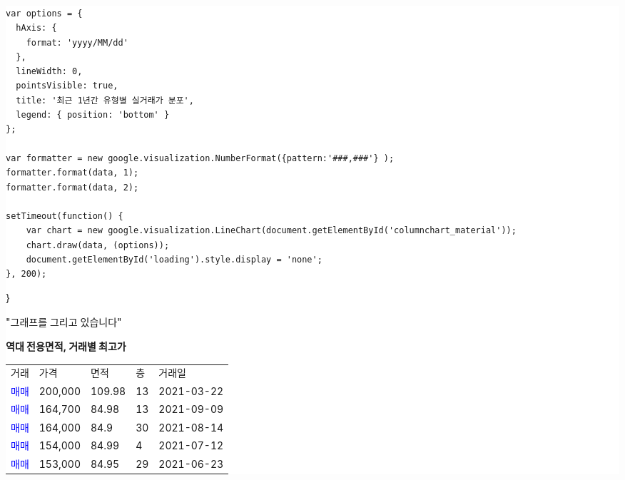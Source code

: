     var options = {
      hAxis: {
        format: 'yyyy/MM/dd'
      },    
      lineWidth: 0,
      pointsVisible: true,    
      title: '최근 1년간 유형별 실거래가 분포',
      legend: { position: 'bottom' }
    };

    var formatter = new google.visualization.NumberFormat({pattern:'###,###'} );
    formatter.format(data, 1);
    formatter.format(data, 2);
    
    setTimeout(function() {
        var chart = new google.visualization.LineChart(document.getElementById('columnchart_material'));
        chart.draw(data, (options));
        document.getElementById('loading').style.display = 'none';
    }, 200);
  }
</script>


<div id="loading" style="z-index:20; display: block; margin-left: 0px">"그래프를 그리고 있습니다"</div>
<div id="columnchart_material" style="width: 95%; margin-left: 0px; display: block"></div>

<b>역대 전용면적, 거래별 최고가</b>
<table class="sortable">
    <tr>
      <td>거래</td>
      <td>가격</td>
      <td>면적</td>
      <td>층</td>
      <td>거래일</td>
    </tr>
        <tr>
          <td><a style="color: blue">매매</a></td>
          <td>200,000</td>
          <td>109.98</td>
          <td>13</td>
          <td>2021-03-22</td>
        </tr>            <tr>
          <td><a style="color: blue">매매</a></td>
          <td>164,700</td>
          <td>84.98</td>
          <td>13</td>
          <td>2021-09-09</td>
        </tr>            <tr>
          <td><a style="color: blue">매매</a></td>
          <td>164,000</td>
          <td>84.9</td>
          <td>30</td>
          <td>2021-08-14</td>
        </tr>            <tr>
          <td><a style="color: blue">매매</a></td>
          <td>154,000</td>
          <td>84.99</td>
          <td>4</td>
          <td>2021-07-12</td>
        </tr>            <tr>
          <td><a style="color: blue">매매</a></td>
          <td>153,000</td>
          <td>84.95</td>
          <td>29</td>
          <td>2021-06-23</td>
        </tr>            <tr>